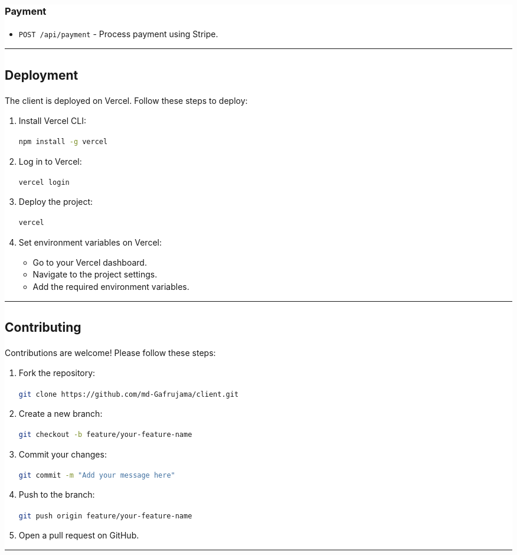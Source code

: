 ### Payment
- `POST /api/payment` - Process payment using Stripe.

---

## Deployment

The client is deployed on Vercel. Follow these steps to deploy:

1. Install Vercel CLI:
   ```bash
   npm install -g vercel
   ```

2. Log in to Vercel:
   ```bash
   vercel login
   ```

3. Deploy the project:
   ```bash
   vercel
   ```

4. Set environment variables on Vercel:
   - Go to your Vercel dashboard.
   - Navigate to the project settings.
   - Add the required environment variables.

---

## Contributing

Contributions are welcome! Please follow these steps:

1. Fork the repository:
   ```bash
   git clone https://github.com/md-Gafrujama/client.git
   ```

2. Create a new branch:
   ```bash
   git checkout -b feature/your-feature-name
   ```

3. Commit your changes:
   ```bash
   git commit -m "Add your message here"
   ```

4. Push to the branch:
   ```bash
   git push origin feature/your-feature-name
   ```

5. Open a pull request on GitHub.

---
